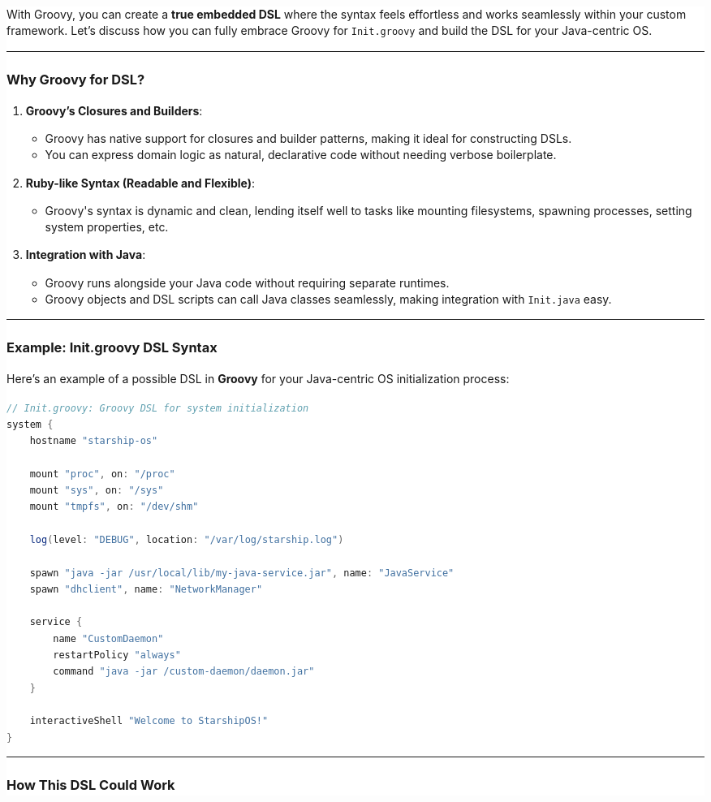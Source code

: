 With Groovy, you can create a **true embedded DSL** where the syntax feels effortless and works seamlessly within your custom framework. Let’s discuss how you can fully embrace Groovy for `Init.groovy` and build the DSL for your Java-centric OS.

---

### **Why Groovy for DSL?**
1. **Groovy’s Closures and Builders**:
    - Groovy has native support for closures and builder patterns, making it ideal for constructing DSLs.
    - You can express domain logic as natural, declarative code without needing verbose boilerplate.

2. **Ruby-like Syntax (Readable and Flexible)**:
    - Groovy's syntax is dynamic and clean, lending itself well to tasks like mounting filesystems, spawning processes, setting system properties, etc.

3. **Integration with Java**:
    - Groovy runs alongside your Java code without requiring separate runtimes.
    - Groovy objects and DSL scripts can call Java classes seamlessly, making integration with `Init.java` easy.

---

### **Example: Init.groovy DSL Syntax**

Here’s an example of a possible DSL in **Groovy** for your Java-centric OS initialization process:

```groovy
// Init.groovy: Groovy DSL for system initialization
system {
    hostname "starship-os"

    mount "proc", on: "/proc"
    mount "sys", on: "/sys"
    mount "tmpfs", on: "/dev/shm"

    log(level: "DEBUG", location: "/var/log/starship.log")

    spawn "java -jar /usr/local/lib/my-java-service.jar", name: "JavaService"
    spawn "dhclient", name: "NetworkManager"

    service {
        name "CustomDaemon"
        restartPolicy "always"
        command "java -jar /custom-daemon/daemon.jar"
    }

    interactiveShell "Welcome to StarshipOS!"
}
```

---

### **How This DSL Could Work**
